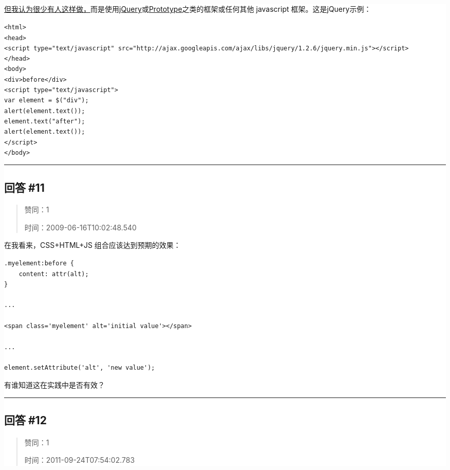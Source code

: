 [但我认为很少有人这样做，](http://speckyboy.com/2008/04/01/top-10-javascript-frameworks-which-do-you-prefer/)而是使用[jQuery](http://jquery.com/)或[Prototype](http://www.prototypejs.org/)之类的框架或任何其他 javascript 框架。这是jQuery示例：

```
<html>
<head>
<script type="text/javascript" src="http://ajax.googleapis.com/ajax/libs/jquery/1.2.6/jquery.min.js"></script>
</head>
<body>
<div>before</div>
<script type="text/javascript">
var element = $("div");
alert(element.text());
element.text("after");
alert(element.text());
</script>
</body> 
```

* * *

## 回答 #11

> 赞同：1
> 
> 时间：2009-06-16T10:02:48.540

在我看来，CSS+HTML+JS 组合应该达到预期的效果：

```
.myelement:before {   
    content: attr(alt);
} 

...

<span class='myelement' alt='initial value'></span> 

...

element.setAttribute('alt', 'new value'); 
```

有谁知道这在实践中是否有效？

* * *

## 回答 #12

> 赞同：1
> 
> 时间：2011-09-24T07:54:02.783

